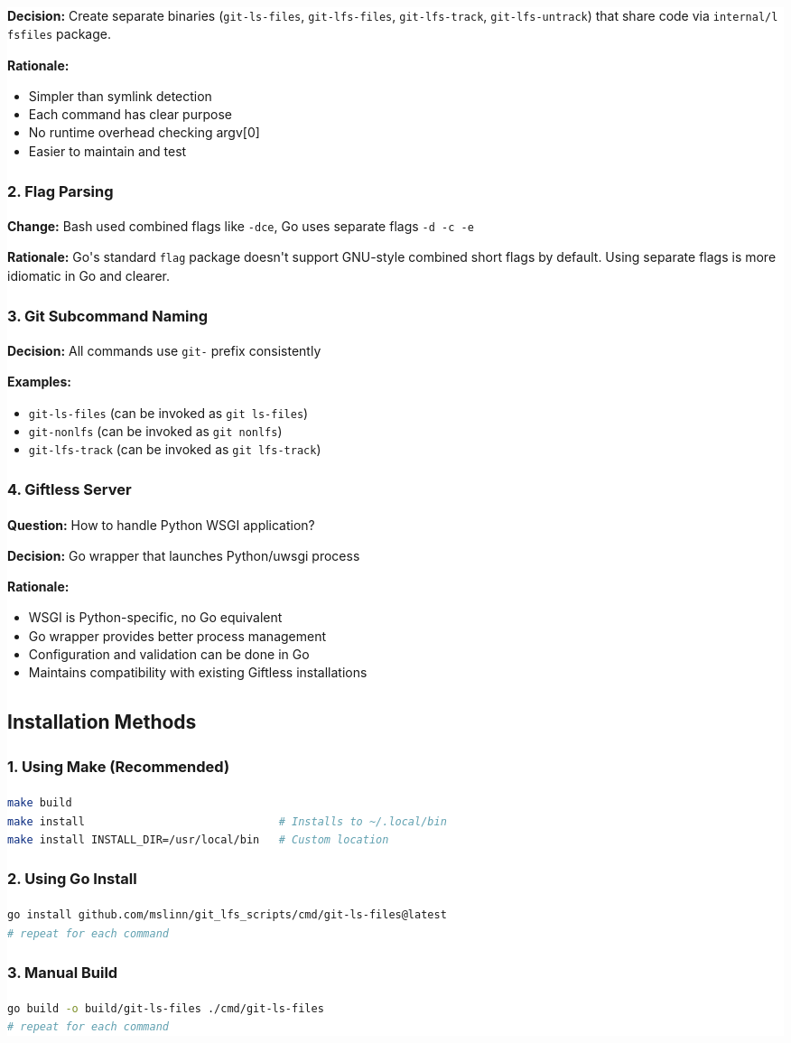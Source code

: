 **Decision:** Create separate binaries (`git-ls-files`, `git-lfs-files`, `git-lfs-track`, `git-lfs-untrack`) that share code via `internal/lfsfiles` package.

**Rationale:**
- Simpler than symlink detection
- Each command has clear purpose
- No runtime overhead checking argv[0]
- Easier to maintain and test

### 2. Flag Parsing
**Change:** Bash used combined flags like `-dce`, Go uses separate flags `-d -c -e`

**Rationale:** Go's standard `flag` package doesn't support GNU-style combined short flags by default. Using separate flags is more idiomatic in Go and clearer.

### 3. Git Subcommand Naming
**Decision:** All commands use `git-` prefix consistently

**Examples:**
- `git-ls-files` (can be invoked as `git ls-files`)
- `git-nonlfs` (can be invoked as `git nonlfs`)
- `git-lfs-track` (can be invoked as `git lfs-track`)

### 4. Giftless Server
**Question:** How to handle Python WSGI application?

**Decision:** Go wrapper that launches Python/uwsgi process

**Rationale:**
- WSGI is Python-specific, no Go equivalent
- Go wrapper provides better process management
- Configuration and validation can be done in Go
- Maintains compatibility with existing Giftless installations

## Installation Methods

### 1. Using Make (Recommended)
```bash
make build
make install                              # Installs to ~/.local/bin
make install INSTALL_DIR=/usr/local/bin   # Custom location
```

### 2. Using Go Install
```bash
go install github.com/mslinn/git_lfs_scripts/cmd/git-ls-files@latest
# repeat for each command
```

### 3. Manual Build
```bash
go build -o build/git-ls-files ./cmd/git-ls-files
# repeat for each command
```
